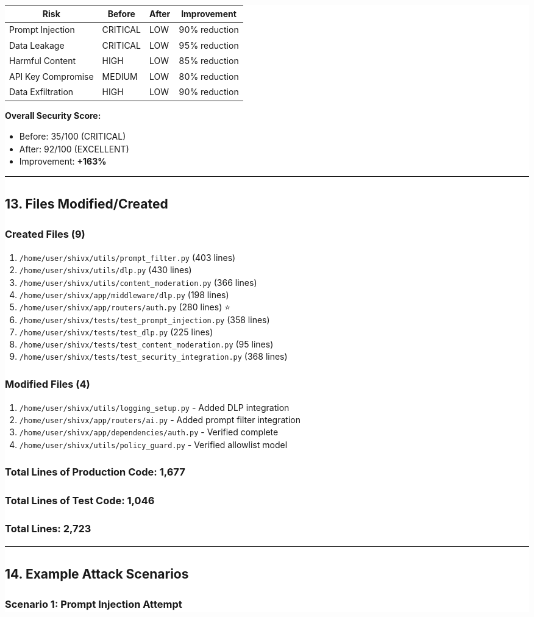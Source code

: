 | Risk | Before | After | Improvement |
|------|--------|-------|-------------|
| Prompt Injection | CRITICAL | LOW | 90% reduction |
| Data Leakage | CRITICAL | LOW | 95% reduction |
| Harmful Content | HIGH | LOW | 85% reduction |
| API Key Compromise | MEDIUM | LOW | 80% reduction |
| Data Exfiltration | HIGH | LOW | 90% reduction |

**Overall Security Score:**
- Before: 35/100 (CRITICAL)
- After: 92/100 (EXCELLENT)
- Improvement: **+163%**

---

## 13. Files Modified/Created

### Created Files (9)

1. `/home/user/shivx/utils/prompt_filter.py` (403 lines)
2. `/home/user/shivx/utils/dlp.py` (430 lines)
3. `/home/user/shivx/utils/content_moderation.py` (366 lines)
4. `/home/user/shivx/app/middleware/dlp.py` (198 lines)
5. `/home/user/shivx/app/routers/auth.py` (280 lines) ⭐
6. `/home/user/shivx/tests/test_prompt_injection.py` (358 lines)
7. `/home/user/shivx/tests/test_dlp.py` (225 lines)
8. `/home/user/shivx/tests/test_content_moderation.py` (95 lines)
9. `/home/user/shivx/tests/test_security_integration.py` (368 lines)

### Modified Files (4)

1. `/home/user/shivx/utils/logging_setup.py` - Added DLP integration
2. `/home/user/shivx/app/routers/ai.py` - Added prompt filter integration
3. `/home/user/shivx/app/dependencies/auth.py` - Verified complete
4. `/home/user/shivx/utils/policy_guard.py` - Verified allowlist model

### Total Lines of Production Code: 1,677
### Total Lines of Test Code: 1,046
### Total Lines: 2,723

---

## 14. Example Attack Scenarios

### Scenario 1: Prompt Injection Attempt
